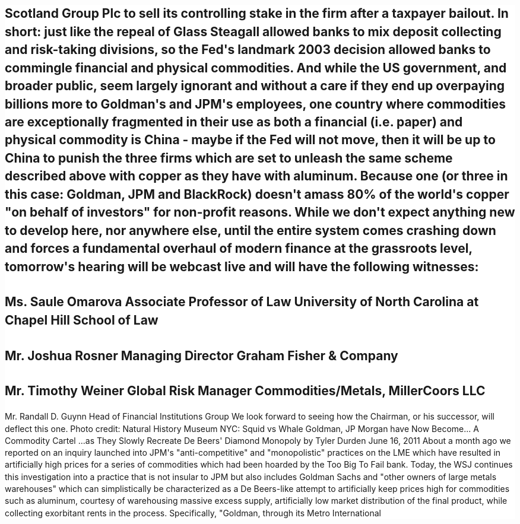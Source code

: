 Scotland Group Plc to sell its controlling stake in the firm after a
taxpayer bailout.
In short: just like the repeal of Glass
Steagall allowed banks to mix deposit collecting and risk-taking divisions,
so the Fed's landmark 2003 decision allowed banks to commingle financial and
physical commodities.
And while the US government, and broader public,
seem largely ignorant and without a care if they end up overpaying billions
more to Goldman's and JPM's employees, one country where commodities are
exceptionally fragmented in their use as both a financial (i.e. paper) and
physical commodity is China - maybe if the Fed will not move, then it will
be up to China to punish the three firms which are set to unleash the same
scheme described above with copper as they have with aluminum.
Because one (or three in this case:
Goldman, JPM and BlackRock)
doesn't
amass 80% of the world's copper "on behalf of investors" for non-profit
reasons.
While we don't expect anything new to develop
here, nor anywhere else, until the entire system comes crashing down and
forces a fundamental overhaul of modern finance at the grassroots level,
tomorrow's hearing will be webcast live and will have the following
witnesses:
-
Ms. Saule Omarova
Associate Professor of Law
University of North Carolina at Chapel Hill School of Law
-
Mr. Joshua Rosner
Managing Director
Graham Fisher & Company
-
Mr. Timothy Weiner
Global Risk Manager
Commodities/Metals, MillerCoors LLC
-
Mr. Randall D. Guynn
Head of Financial Institutions Group
We look forward to seeing how the Chairman, or
his successor, will deflect this one.
Photo
credit:
Natural History Museum NYC: Squid vs Whale
Goldman, JP Morgan have Now Become...
A
Commodity Cartel
...as
They Slowly Recreate De Beers' Diamond Monopoly
by Tyler Durden
June 16, 2011
About a month ago we reported on an
inquiry launched into JPM's
"anti-competitive" and "monopolistic" practices on the LME which have
resulted in artificially high prices for a series of commodities which had
been hoarded by the Too Big To Fail bank.
Today, the WSJ continues this investigation into
a practice that is not insular to JPM but also includes Goldman Sachs and
"other owners of large metals warehouses" which can simplistically be
characterized as a De Beers-like attempt to artificially keep prices high
for commodities such as aluminum, courtesy of warehousing massive excess
supply, artificially low market distribution of the final product, while
collecting exorbitant rents in the process.
Specifically,
"Goldman, through its Metro International